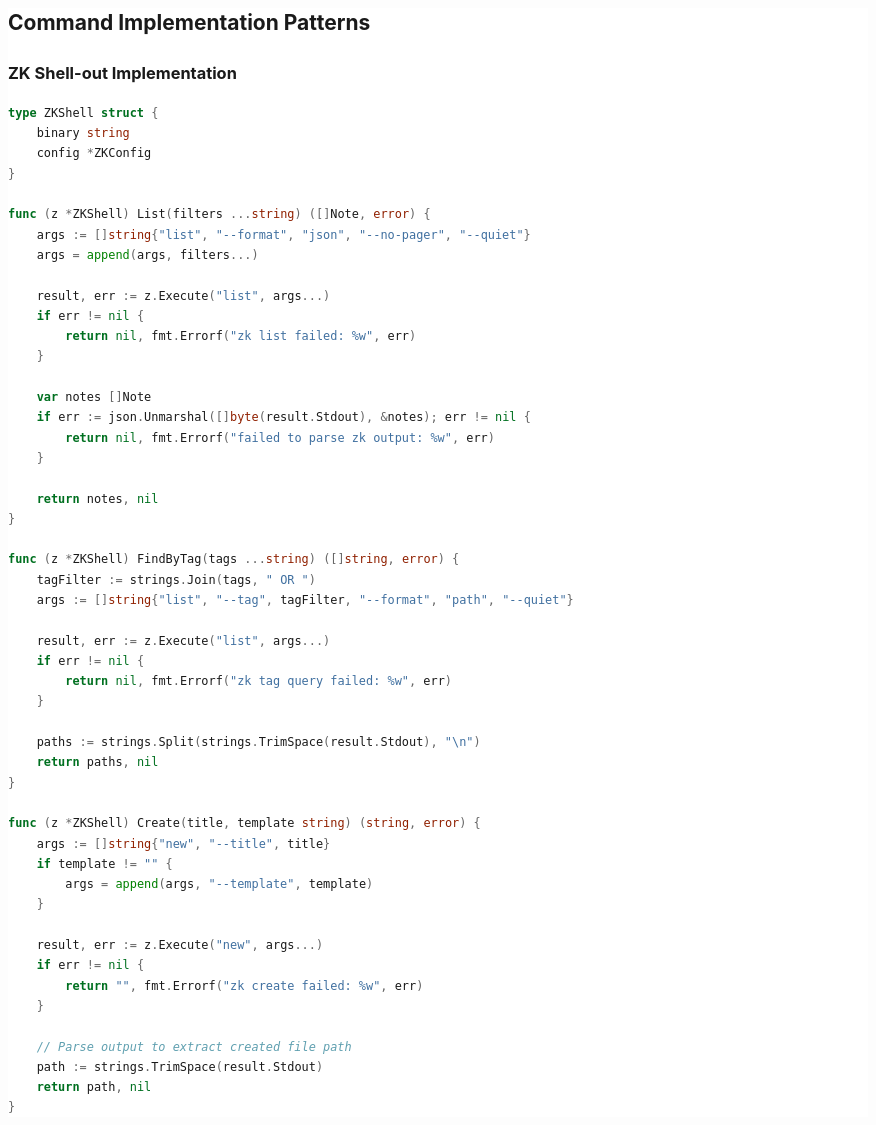 
## Command Implementation Patterns

### ZK Shell-out Implementation

```go
type ZKShell struct {
    binary string
    config *ZKConfig
}

func (z *ZKShell) List(filters ...string) ([]Note, error) {
    args := []string{"list", "--format", "json", "--no-pager", "--quiet"}
    args = append(args, filters...)
    
    result, err := z.Execute("list", args...)
    if err != nil {
        return nil, fmt.Errorf("zk list failed: %w", err)
    }
    
    var notes []Note
    if err := json.Unmarshal([]byte(result.Stdout), &notes); err != nil {
        return nil, fmt.Errorf("failed to parse zk output: %w", err)
    }
    
    return notes, nil
}

func (z *ZKShell) FindByTag(tags ...string) ([]string, error) {
    tagFilter := strings.Join(tags, " OR ")
    args := []string{"list", "--tag", tagFilter, "--format", "path", "--quiet"}
    
    result, err := z.Execute("list", args...)
    if err != nil {
        return nil, fmt.Errorf("zk tag query failed: %w", err)
    }
    
    paths := strings.Split(strings.TrimSpace(result.Stdout), "\n")
    return paths, nil
}

func (z *ZKShell) Create(title, template string) (string, error) {
    args := []string{"new", "--title", title}
    if template != "" {
        args = append(args, "--template", template)
    }
    
    result, err := z.Execute("new", args...)
    if err != nil {
        return "", fmt.Errorf("zk create failed: %w", err)
    }
    
    // Parse output to extract created file path
    path := strings.TrimSpace(result.Stdout)
    return path, nil
}
```
